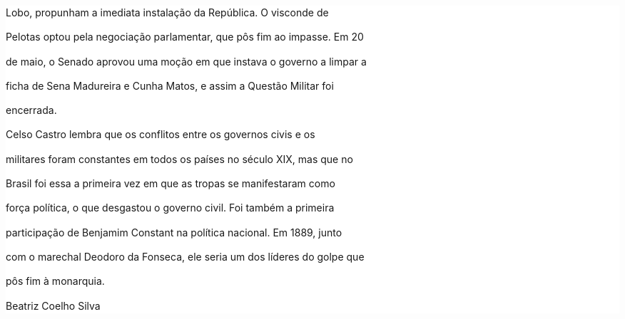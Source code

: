 Lobo, propunham a imediata instalação da República. O visconde de

Pelotas optou pela negociação parlamentar, que pôs fim ao impasse. Em 20

de maio, o Senado aprovou uma moção em que instava o governo a limpar a

ficha de Sena Madureira e Cunha Matos, e assim a Questão Militar foi

encerrada.



Celso Castro lembra que os conflitos entre os governos civis e os

militares foram constantes em todos os países no século XIX, mas que no

Brasil foi essa a primeira vez em que as tropas se manifestaram como

força política, o que desgastou o governo civil. Foi também a primeira

participação de Benjamim Constant na política nacional. Em 1889, junto

com o marechal Deodoro da Fonseca, ele seria um dos líderes do golpe que

pôs fim à monarquia.



Beatriz Coelho Silva



